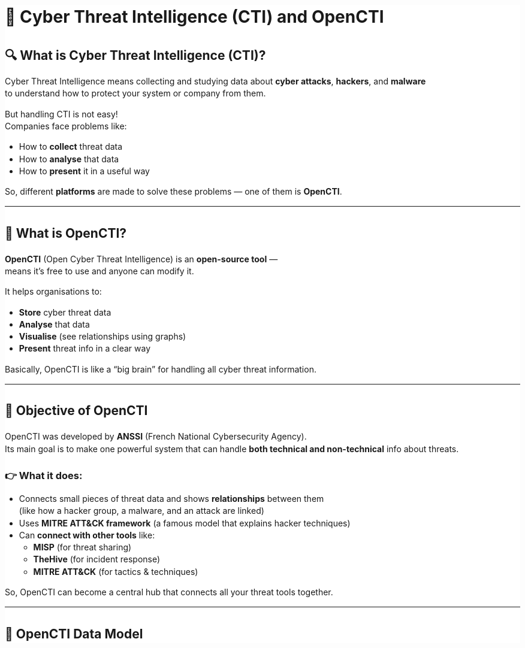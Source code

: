 # 🧠 Cyber Threat Intelligence (CTI) and OpenCTI 

## 🔍 What is Cyber Threat Intelligence (CTI)?
Cyber Threat Intelligence means collecting and studying data about **cyber attacks**, **hackers**, and **malware**  
to understand how to protect your system or company from them.

But handling CTI is not easy!  
Companies face problems like:
- How to **collect** threat data
- How to **analyse** that data
- How to **present** it in a useful way

So, different **platforms** are made to solve these problems — one of them is **OpenCTI**.

---

## 🚀 What is OpenCTI?

**OpenCTI** (Open Cyber Threat Intelligence) is an **open-source tool** —  
means it’s free to use and anyone can modify it.

It helps organisations to:
- **Store** cyber threat data  
- **Analyse** that data  
- **Visualise** (see relationships using graphs)
- **Present** threat info in a clear way

Basically, OpenCTI is like a “big brain” for handling all cyber threat information.

---

## 🎯 Objective of OpenCTI

OpenCTI was developed by **ANSSI** (French National Cybersecurity Agency).  
Its main goal is to make one powerful system that can handle **both technical and non-technical** info about threats.

### 👉 What it does:
- Connects small pieces of threat data and shows **relationships** between them  
  (like how a hacker group, a malware, and an attack are linked)
- Uses **MITRE ATT&CK framework** (a famous model that explains hacker techniques)
- Can **connect with other tools** like:
  - **MISP** (for threat sharing)
  - **TheHive** (for incident response)
  - **MITRE ATT&CK** (for tactics & techniques)

So, OpenCTI can become a central hub that connects all your threat tools together.

---

## 🧩 OpenCTI Data Model
